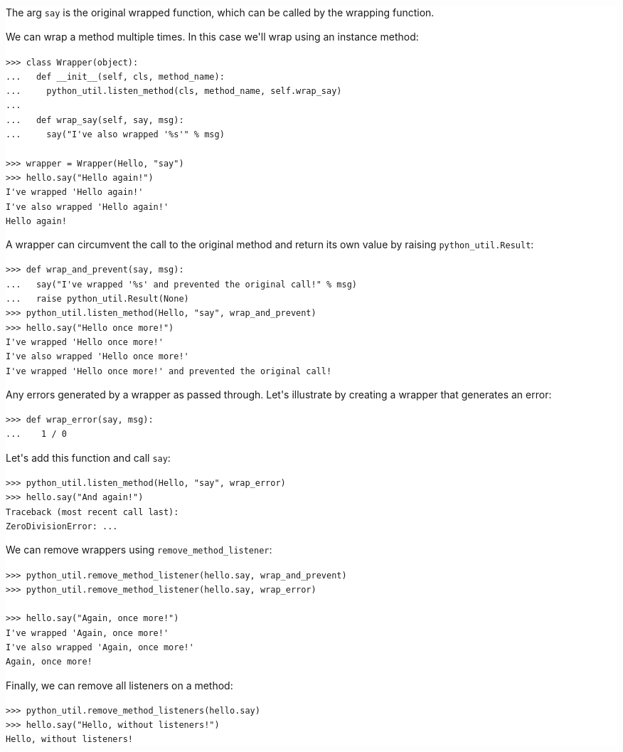 The arg `say` is the original wrapped function, which can be called by
the wrapping function.

We can wrap a method multiple times. In this case we'll wrap using an
instance method:

    >>> class Wrapper(object):
    ...   def __init__(self, cls, method_name):
    ...     python_util.listen_method(cls, method_name, self.wrap_say)
    ...
    ...   def wrap_say(self, say, msg):
    ...     say("I've also wrapped '%s'" % msg)

    >>> wrapper = Wrapper(Hello, "say")
    >>> hello.say("Hello again!")
    I've wrapped 'Hello again!'
    I've also wrapped 'Hello again!'
    Hello again!

A wrapper can circumvent the call to the original method and return
its own value by raising `python_util.Result`:

    >>> def wrap_and_prevent(say, msg):
    ...   say("I've wrapped '%s' and prevented the original call!" % msg)
    ...   raise python_util.Result(None)
    >>> python_util.listen_method(Hello, "say", wrap_and_prevent)
    >>> hello.say("Hello once more!")
    I've wrapped 'Hello once more!'
    I've also wrapped 'Hello once more!'
    I've wrapped 'Hello once more!' and prevented the original call!

Any errors generated by a wrapper as passed through. Let's illustrate
by creating a wrapper that generates an error:

    >>> def wrap_error(say, msg):
    ...    1 / 0

Let's add this function and call `say`:

    >>> python_util.listen_method(Hello, "say", wrap_error)
    >>> hello.say("And again!")
    Traceback (most recent call last):
    ZeroDivisionError: ...

We can remove wrappers using `remove_method_listener`:

    >>> python_util.remove_method_listener(hello.say, wrap_and_prevent)
    >>> python_util.remove_method_listener(hello.say, wrap_error)

    >>> hello.say("Again, once more!")
    I've wrapped 'Again, once more!'
    I've also wrapped 'Again, once more!'
    Again, once more!

Finally, we can remove all listeners on a method:

    >>> python_util.remove_method_listeners(hello.say)
    >>> hello.say("Hello, without listeners!")
    Hello, without listeners!
